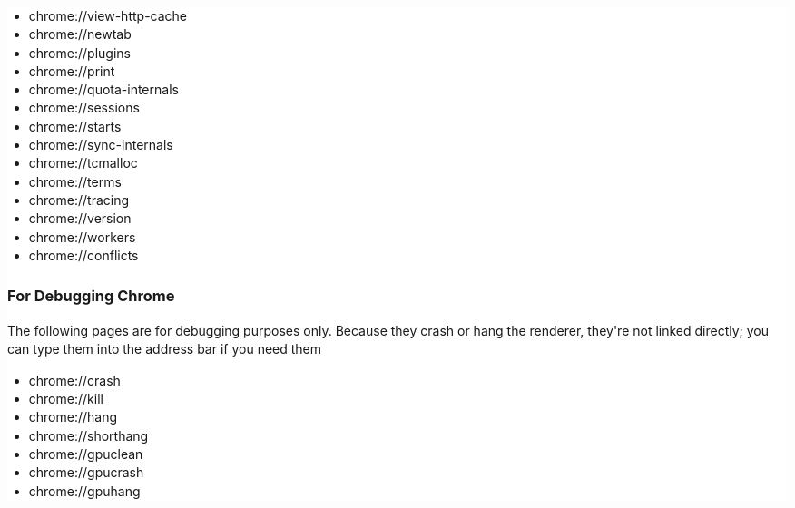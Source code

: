 -   chrome://view-http-cache
-   chrome://newtab
-   chrome://plugins
-   chrome://print
-   chrome://quota-internals
-   chrome://sessions
-   chrome://starts
-   chrome://sync-internals
-   chrome://tcmalloc
-   chrome://terms
-   chrome://tracing
-   chrome://version
-   chrome://workers
-   chrome://conflicts

### For Debugging Chrome

The following pages are for debugging purposes only. Because they crash or hang the renderer, they're not linked directly; you can type them into the address bar if you need them

-   chrome://crash
-   chrome://kill
-   chrome://hang
-   chrome://shorthang
-   chrome://gpuclean
-   chrome://gpucrash
-   chrome://gpuhang

